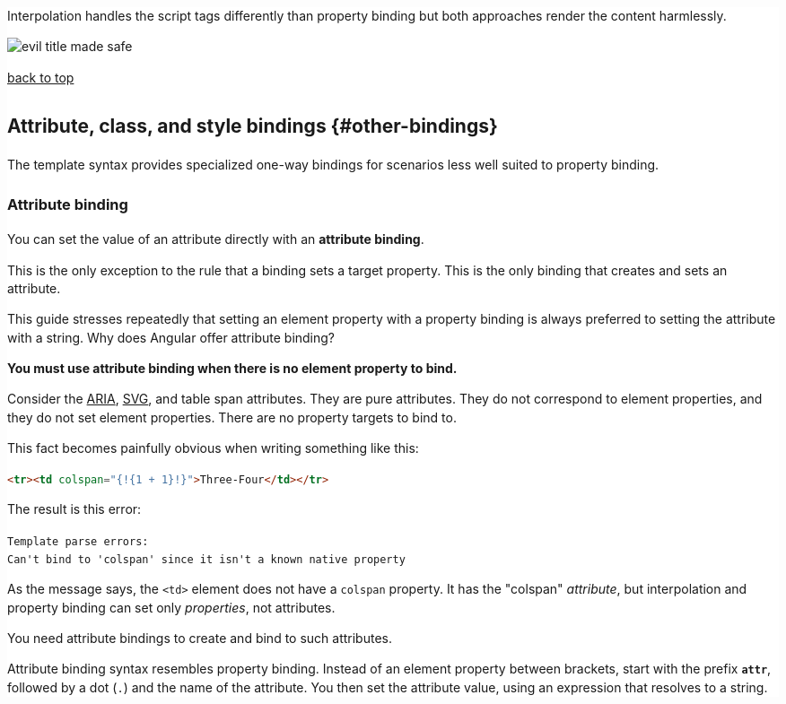 Interpolation handles the script tags differently than property binding but both approaches render the
content harmlessly.

<img class="image-display" src="{% asset ng/devguide/template-syntax/evil-title.png @path %}" alt="evil title made safe" width='500px'>

<a href="#page-content">back to top</a>
<div class="l-hr"></div>

## Attribute, class, and style bindings  {#other-bindings}

The template syntax provides specialized one-way bindings for scenarios less well suited to property binding.

### Attribute binding

You can set the value of an attribute directly with an **attribute binding**.

<div class="l-sub-section" markdown="1">
  This is the only exception to the rule that a binding sets a target property.
  This is the only binding that creates and sets an attribute.
</div>

This guide stresses repeatedly that setting an element property with a property binding
is always preferred to setting the attribute with a string. Why does Angular offer attribute binding?

**You must use attribute binding when there is no element property to bind.**

Consider the [ARIA](https://developer.mozilla.org/en-US/docs/Web/Accessibility/ARIA),
[SVG](https://developer.mozilla.org/en-US/docs/Web/SVG), and
table span attributes. They are pure attributes.
They do not correspond to element properties, and they do not set element properties.
There are no property targets to bind to.

This fact becomes painfully obvious when writing something like this:

```html
<tr><td colspan="{!{1 + 1}!}">Three-Four</td></tr>
```

The result is this error:

```
Template parse errors:
Can't bind to 'colspan' since it isn't a known native property
```

As the message says, the `<td>` element does not have a `colspan` property.
It has the "colspan" *attribute*, but
interpolation and property binding can set only *properties*, not attributes.

You need attribute bindings to create and bind to such attributes.

Attribute binding syntax resembles property binding.
Instead of an element property between brackets, start with the prefix **`attr`**,
followed by a dot (`.`) and the name of the attribute.
You then set the attribute value, using an expression that resolves to a string.
